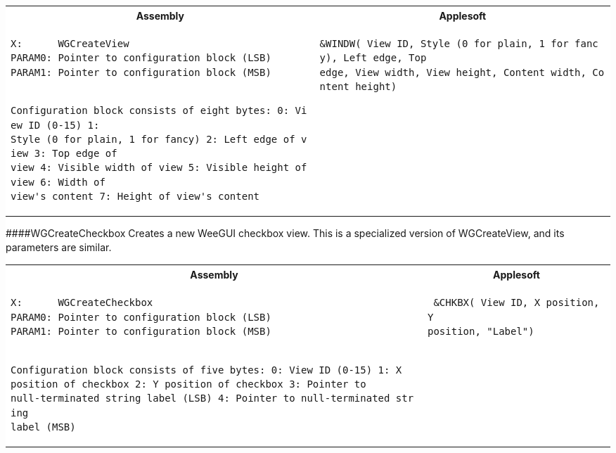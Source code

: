 
<table width="100%">
<tr><th>Assembly</th><th>Applesoft</th></tr><tr><td><pre>
X:		WGCreateView
PARAM0: Pointer to configuration block (LSB)
PARAM1:	Pointer to configuration block (MSB)

Configuration block consists of eight bytes:
	0:	View ID (0-15)
	1:	Style (0 for plain, 1 for fancy)
	2:	Left edge of view
	3:	Top edge of view
	4:	Visible width of view
	5:	Visible height of view
	6:	Width of view's content
	7:	Height of view's content
</pre></td><td><pre>
&WINDW(	View ID,
		Style (0 for plain, 1 for fancy),
		Left edge,
		Top edge,
		View width,
		View height,
		Content width,
		Content height)
</pre></td></tr>
</table>



####WGCreateCheckbox
Creates a new WeeGUI checkbox view. This is a specialized version of WGCreateView, and its parameters are similar.

<table width="100%">
<tr><th>Assembly</th><th>Applesoft</th></tr><tr><td><pre>
X:		WGCreateCheckbox
PARAM0: Pointer to configuration block (LSB)
PARAM1:	Pointer to configuration block (MSB)

Configuration block consists of five bytes:
	0:	View ID (0-15)
	1:	X position of checkbox
	2:	Y position of checkbox
	3: 	Pointer to null-terminated string label (LSB)
	4:	Pointer to null-terminated string label (MSB)
</pre></td><td><pre>
&CHKBX(	View ID,
		X position,
		Y position,
		"Label")
</pre></td></tr>
</table>

